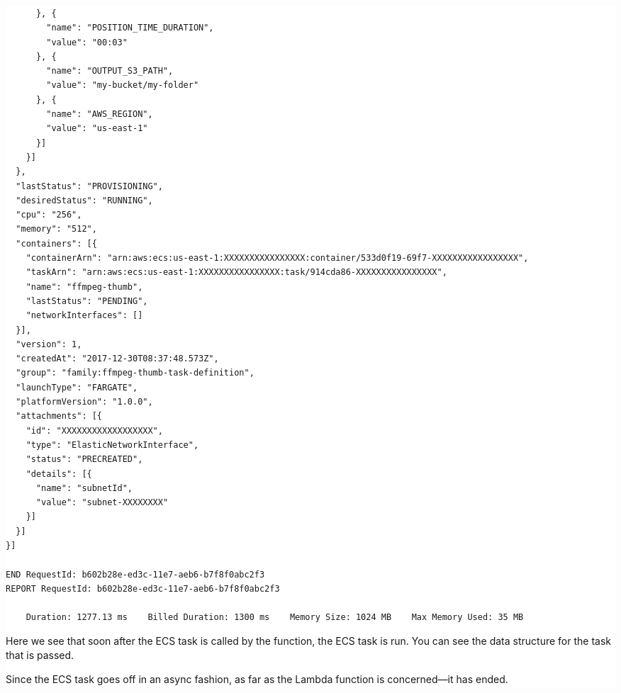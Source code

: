 ```
      }, {
        "name": "POSITION_TIME_DURATION",
        "value": "00:03"
      }, {
        "name": "OUTPUT_S3_PATH",
        "value": "my-bucket/my-folder"
      }, {
        "name": "AWS_REGION",
        "value": "us-east-1"
      }]
    }]
  },
  "lastStatus": "PROVISIONING",
  "desiredStatus": "RUNNING",
  "cpu": "256",
  "memory": "512",
  "containers": [{
    "containerArn": "arn:aws:ecs:us-east-1:XXXXXXXXXXXXXXXX:container/533d0f19-69f7-XXXXXXXXXXXXXXXXX",
    "taskArn": "arn:aws:ecs:us-east-1:XXXXXXXXXXXXXXXX:task/914cda86-XXXXXXXXXXXXXXXX",
    "name": "ffmpeg-thumb",
    "lastStatus": "PENDING",
    "networkInterfaces": []
  }],
  "version": 1,
  "createdAt": "2017-12-30T08:37:48.573Z",
  "group": "family:ffmpeg-thumb-task-definition",
  "launchType": "FARGATE",
  "platformVersion": "1.0.0",
  "attachments": [{
    "id": "XXXXXXXXXXXXXXXXXX",
    "type": "ElasticNetworkInterface",
    "status": "PRECREATED",
    "details": [{
      "name": "subnetId",
      "value": "subnet-XXXXXXXX"
    }]
  }]
}]

END RequestId: b602b28e-ed3c-11e7-aeb6-b7f8f0abc2f3
REPORT RequestId: b602b28e-ed3c-11e7-aeb6-b7f8f0abc2f3

	Duration: 1277.13 ms	Billed Duration: 1300 ms 	Memory Size: 1024 MB	Max Memory Used: 35 MB
```

Here we see that soon after the ECS task is called by the function, the ECS task is run. You can see the data structure for the task that is passed.

Since the ECS task goes off in an async fashion, as far as the Lambda function is concerned—it has ended.
